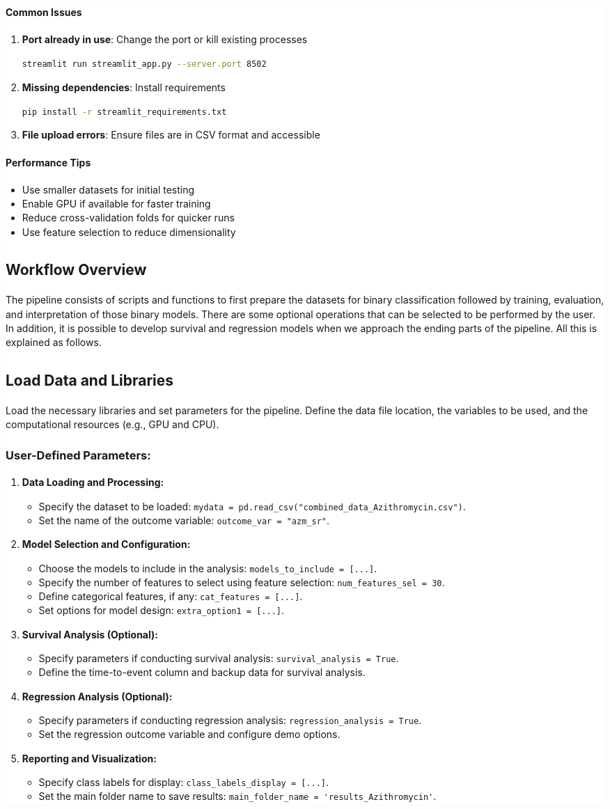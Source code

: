 #### Common Issues

1. **Port already in use**: Change the port or kill existing processes
   ```bash
   streamlit run streamlit_app.py --server.port 8502
   ```

2. **Missing dependencies**: Install requirements
   ```bash
   pip install -r streamlit_requirements.txt
   ```

3. **File upload errors**: Ensure files are in CSV format and accessible

#### Performance Tips

- Use smaller datasets for initial testing
- Enable GPU if available for faster training
- Reduce cross-validation folds for quicker runs
- Use feature selection to reduce dimensionality

## Workflow Overview
The pipeline consists of scripts and functions to first prepare the datasets for binary classification followed by training, evaluation, and interpretation of those binary models. There are some optional operations that can be selected to be performed by the user. In addition, it is possible to develop survival and regression models when we approach the ending parts of the pipeline. All this is explained as follows.

## Load Data and Libraries
Load the necessary libraries and set parameters for the pipeline. Define the data file location, the variables to be used, and the computational resources (e.g., GPU and CPU).
### User-Defined Parameters:
1. **Data Loading and Processing:**
   - Specify the dataset to be loaded: `mydata = pd.read_csv("combined_data_Azithromycin.csv")`.
   - Set the name of the outcome variable: `outcome_var = "azm_sr"`.

2. **Model Selection and Configuration:**
   - Choose the models to include in the analysis: `models_to_include = [...]`.
   - Specify the number of features to select using feature selection: `num_features_sel = 30`.
   - Define categorical features, if any: `cat_features = [...]`.
   - Set options for model design: `extra_option1 = [...]`.

3. **Survival Analysis (Optional):**
   - Specify parameters if conducting survival analysis: `survival_analysis = True`.
   - Define the time-to-event column and backup data for survival analysis.

4. **Regression Analysis (Optional):**
   - Specify parameters if conducting regression analysis: `regression_analysis = True`.
   - Set the regression outcome variable and configure demo options.

5. **Reporting and Visualization:**
   - Specify class labels for display: `class_labels_display = [...]`.
   - Set the main folder name to save results: `main_folder_name = 'results_Azithromycin'`.

